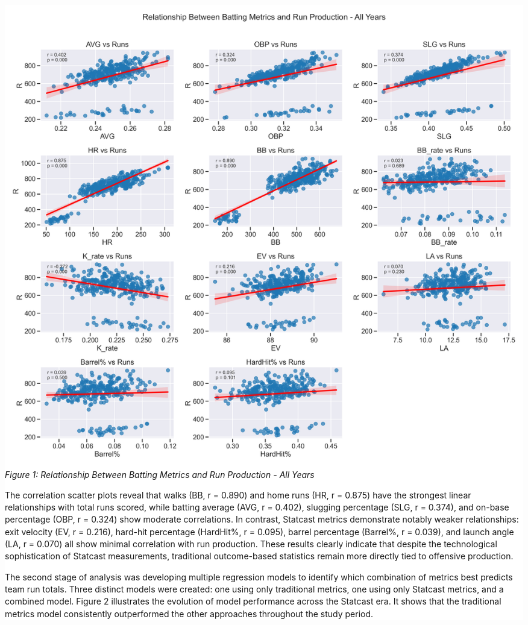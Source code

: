 ![Relationship Between Batting Metrics and Run Production - All Years](/figures/run_scatter_plots_all_years.png)
*Figure 1: Relationship Between Batting Metrics and Run Production - All Years*

The correlation scatter plots reveal that walks (BB, r = 0.890) and home runs (HR, r = 0.875) have the strongest linear relationships with total runs scored, while batting average (AVG, r = 0.402), slugging percentage (SLG, r = 0.374), and on-base percentage (OBP, r = 0.324) show moderate correlations. In contrast, Statcast metrics demonstrate notably weaker relationships: exit velocity (EV, r = 0.216), hard-hit percentage (HardHit%, r = 0.095), barrel percentage (Barrel%, r = 0.039), and launch angle (LA, r = 0.070) all show minimal correlation with run production. These results clearly indicate that despite the technological sophistication of Statcast measurements, traditional outcome-based statistics remain more directly tied to offensive production.

The second stage of analysis was developing multiple regression models to identify which combination of metrics best predicts team run totals. Three distinct models were created: one using only traditional metrics, one using only Statcast metrics, and a combined model. Figure 2 illustrates the evolution of model performance across the Statcast era. It shows that the traditional metrics model consistently outperformed the other approaches throughout the study period.
